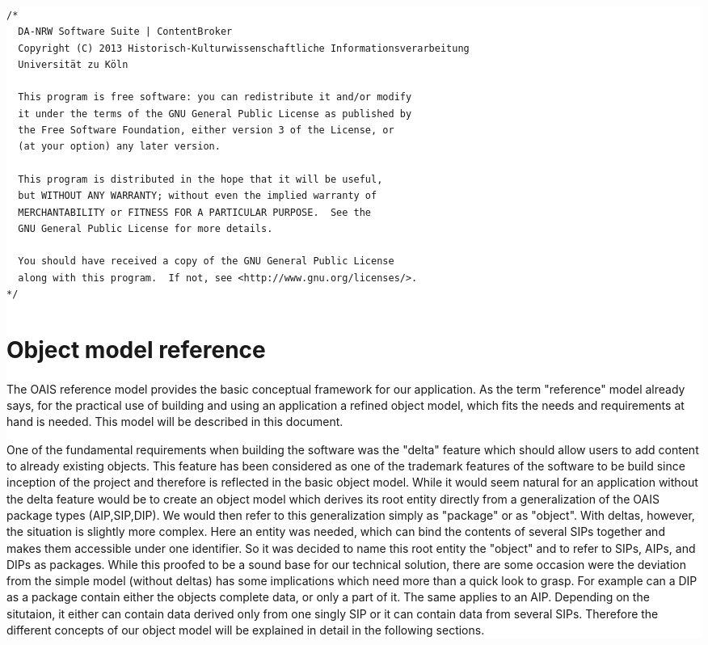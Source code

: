 	/*
	  DA-NRW Software Suite | ContentBroker
	  Copyright (C) 2013 Historisch-Kulturwissenschaftliche Informationsverarbeitung
	  Universität zu Köln
	
	  This program is free software: you can redistribute it and/or modify
	  it under the terms of the GNU General Public License as published by
	  the Free Software Foundation, either version 3 of the License, or
	  (at your option) any later version.
	
	  This program is distributed in the hope that it will be useful,
	  but WITHOUT ANY WARRANTY; without even the implied warranty of
	  MERCHANTABILITY or FITNESS FOR A PARTICULAR PURPOSE.  See the
	  GNU General Public License for more details.
	
	  You should have received a copy of the GNU General Public License
	  along with this program.  If not, see <http://www.gnu.org/licenses/>.
	*/

# Object model reference

The OAIS reference model provides the basic conceptual framework for our application.
As the term "reference" model already says, for the practical use of building and using an
application a refined object model, which fits the needs and requirements at hand is needed.
This model will be described in this document.

One of the fundamental requirements when building the software was the "delta" feature which should allow
users to add content to already existing objects. This feature has been considered as one of the trademark features
of the software to be build since inception of the project and therefore is reflected in the basic object model.
While it would seem natural for an application without the delta feature would be to create an object model
which derives its root entity directly from a generalization of the OAIS package types (AIP,SIP,DIP). We would then 
refer to this generalization simply as "package" or as "object". With deltas, however, the situation is slightly more
complex. Here an entity was needed, which can bind the contents of several SIPs together and makes them accessible under
one identifier. So it was decided to name this root entity the "object" and to refer to SIPs, AIPs, and DIPs as packages.
While this proofed to be a sound base for our technical solution, there are some occasion were the deviation from the
simple model (without deltas) has some implications which need more than a quick look to grasp. For example can a DIP
as a package contain either the objects complete data, or only a part of it. The same applies to an AIP. Depending on the
situtaion, it either can contain data derived only from one singly SIP or it can contain data from several SIPs. Therefore
the different concepts of our object model will be explained in detail in the following sections.

